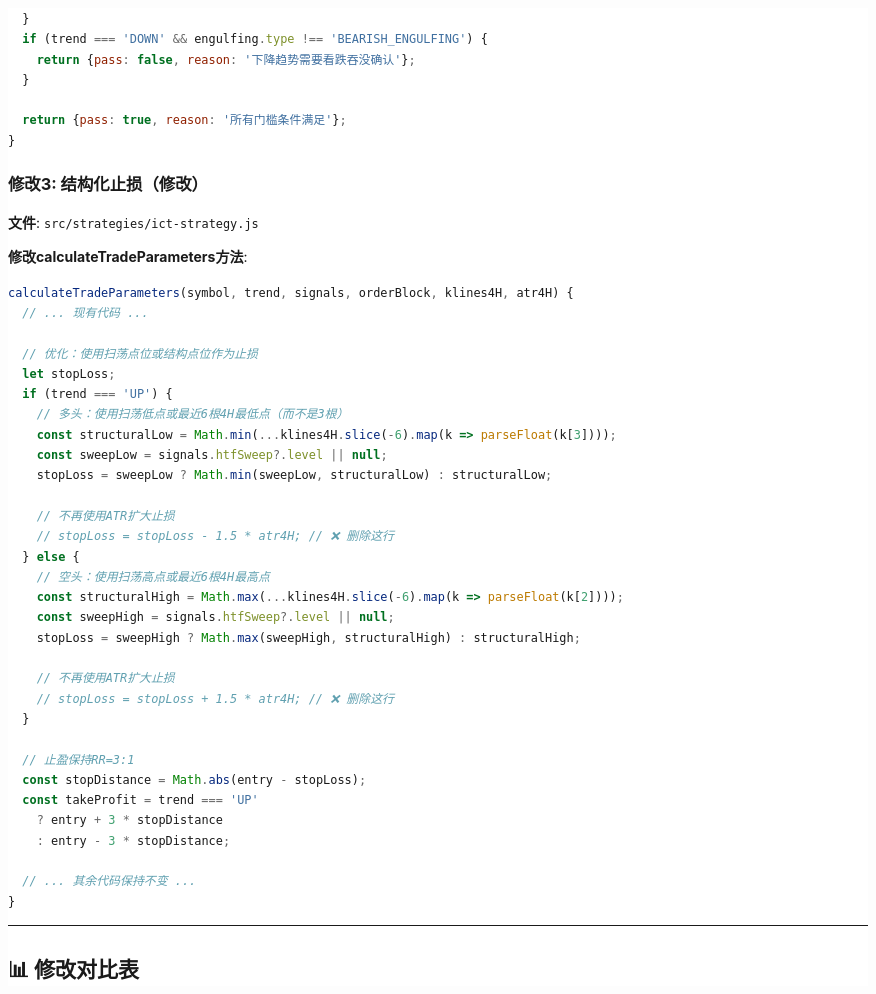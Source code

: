 ```javascript
  }
  if (trend === 'DOWN' && engulfing.type !== 'BEARISH_ENGULFING') {
    return {pass: false, reason: '下降趋势需要看跌吞没确认'};
  }

  return {pass: true, reason: '所有门槛条件满足'};
}
```

### 修改3: 结构化止损（修改）

**文件**: `src/strategies/ict-strategy.js`

**修改calculateTradeParameters方法**:
```javascript
calculateTradeParameters(symbol, trend, signals, orderBlock, klines4H, atr4H) {
  // ... 现有代码 ...

  // 优化：使用扫荡点位或结构点位作为止损
  let stopLoss;
  if (trend === 'UP') {
    // 多头：使用扫荡低点或最近6根4H最低点（而不是3根）
    const structuralLow = Math.min(...klines4H.slice(-6).map(k => parseFloat(k[3])));
    const sweepLow = signals.htfSweep?.level || null;
    stopLoss = sweepLow ? Math.min(sweepLow, structuralLow) : structuralLow;
    
    // 不再使用ATR扩大止损
    // stopLoss = stopLoss - 1.5 * atr4H; // ❌ 删除这行
  } else {
    // 空头：使用扫荡高点或最近6根4H最高点
    const structuralHigh = Math.max(...klines4H.slice(-6).map(k => parseFloat(k[2])));
    const sweepHigh = signals.htfSweep?.level || null;
    stopLoss = sweepHigh ? Math.max(sweepHigh, structuralHigh) : structuralHigh;
    
    // 不再使用ATR扩大止损
    // stopLoss = stopLoss + 1.5 * atr4H; // ❌ 删除这行
  }

  // 止盈保持RR=3:1
  const stopDistance = Math.abs(entry - stopLoss);
  const takeProfit = trend === 'UP' 
    ? entry + 3 * stopDistance 
    : entry - 3 * stopDistance;

  // ... 其余代码保持不变 ...
}
```

---

## 📊 修改对比表
